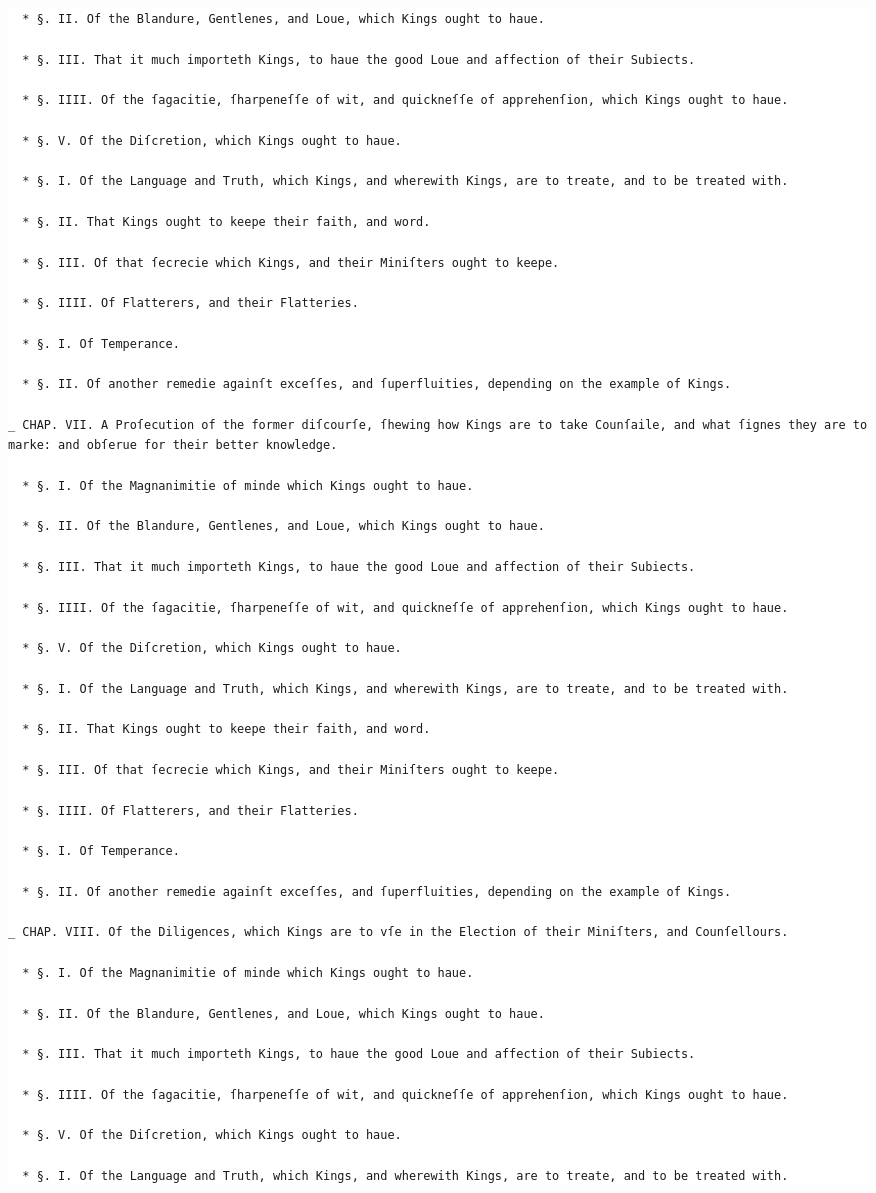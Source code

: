       * §. II. Of the Blandure, Gentlenes, and Loue, which Kings ought to haue.

      * §. III. That it much importeth Kings, to haue the good Loue and affection of their Subiects.

      * §. IIII. Of the ſagacitie, ſharpeneſſe of wit, and quickneſſe of apprehenſion, which Kings ought to haue.

      * §. V. Of the Diſcretion, which Kings ought to haue.

      * §. I. Of the Language and Truth, which Kings, and wherewith Kings, are to treate, and to be treated with.

      * §. II. That Kings ought to keepe their faith, and word.

      * §. III. Of that ſecrecie which Kings, and their Miniſters ought to keepe.

      * §. IIII. Of Flatterers, and their Flatteries.

      * §. I. Of Temperance.

      * §. II. Of another remedie againſt exceſſes, and ſuperfluities, depending on the example of Kings.

    _ CHAP. VII. A Proſecution of the former diſcourſe, ſhewing how Kings are to take Counſaile, and what ſignes they are to marke: and obſerue for their better knowledge.

      * §. I. Of the Magnanimitie of minde which Kings ought to haue.

      * §. II. Of the Blandure, Gentlenes, and Loue, which Kings ought to haue.

      * §. III. That it much importeth Kings, to haue the good Loue and affection of their Subiects.

      * §. IIII. Of the ſagacitie, ſharpeneſſe of wit, and quickneſſe of apprehenſion, which Kings ought to haue.

      * §. V. Of the Diſcretion, which Kings ought to haue.

      * §. I. Of the Language and Truth, which Kings, and wherewith Kings, are to treate, and to be treated with.

      * §. II. That Kings ought to keepe their faith, and word.

      * §. III. Of that ſecrecie which Kings, and their Miniſters ought to keepe.

      * §. IIII. Of Flatterers, and their Flatteries.

      * §. I. Of Temperance.

      * §. II. Of another remedie againſt exceſſes, and ſuperfluities, depending on the example of Kings.

    _ CHAP. VIII. Of the Diligences, which Kings are to vſe in the Election of their Miniſters, and Counſellours.

      * §. I. Of the Magnanimitie of minde which Kings ought to haue.

      * §. II. Of the Blandure, Gentlenes, and Loue, which Kings ought to haue.

      * §. III. That it much importeth Kings, to haue the good Loue and affection of their Subiects.

      * §. IIII. Of the ſagacitie, ſharpeneſſe of wit, and quickneſſe of apprehenſion, which Kings ought to haue.

      * §. V. Of the Diſcretion, which Kings ought to haue.

      * §. I. Of the Language and Truth, which Kings, and wherewith Kings, are to treate, and to be treated with.
